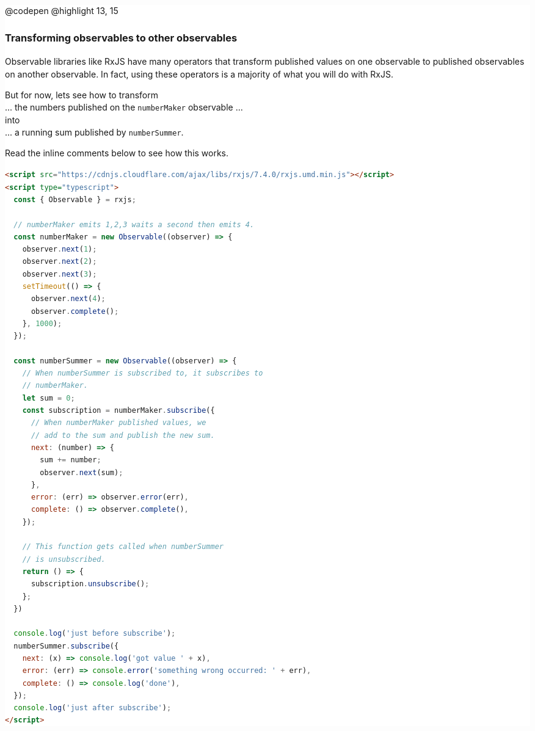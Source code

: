 @codepen
@highlight 13, 15

### Transforming observables to other observables

Observable libraries like RxJS have many operators that transform
published values on one observable to published observables
on another observable. In fact, using these operators is
a majority of what you will do with RxJS.

But for now, lets see how to transform  
... the numbers published on the `numberMaker` observable ...  
into  
... a running sum published by `numberSummer`.

Read the inline comments below to see how this works.

```html
<script src="https://cdnjs.cloudflare.com/ajax/libs/rxjs/7.4.0/rxjs.umd.min.js"></script>
<script type="typescript">
  const { Observable } = rxjs;

  // numberMaker emits 1,2,3 waits a second then emits 4.
  const numberMaker = new Observable((observer) => {
    observer.next(1);
    observer.next(2);
    observer.next(3);
    setTimeout(() => {
      observer.next(4);
      observer.complete();
    }, 1000);
  });

  const numberSummer = new Observable((observer) => {
    // When numberSummer is subscribed to, it subscribes to
    // numberMaker.
    let sum = 0;
    const subscription = numberMaker.subscribe({
      // When numberMaker published values, we
      // add to the sum and publish the new sum.
      next: (number) => {
        sum += number;
        observer.next(sum);
      },
      error: (err) => observer.error(err),
      complete: () => observer.complete(),
    });

    // This function gets called when numberSummer
    // is unsubscribed.
    return () => {
      subscription.unsubscribe();
    };
  })

  console.log('just before subscribe');
  numberSummer.subscribe({
    next: (x) => console.log('got value ' + x),
    error: (err) => console.error('something wrong occurred: ' + err),
    complete: () => console.log('done'),
  });
  console.log('just after subscribe');
</script>
```
